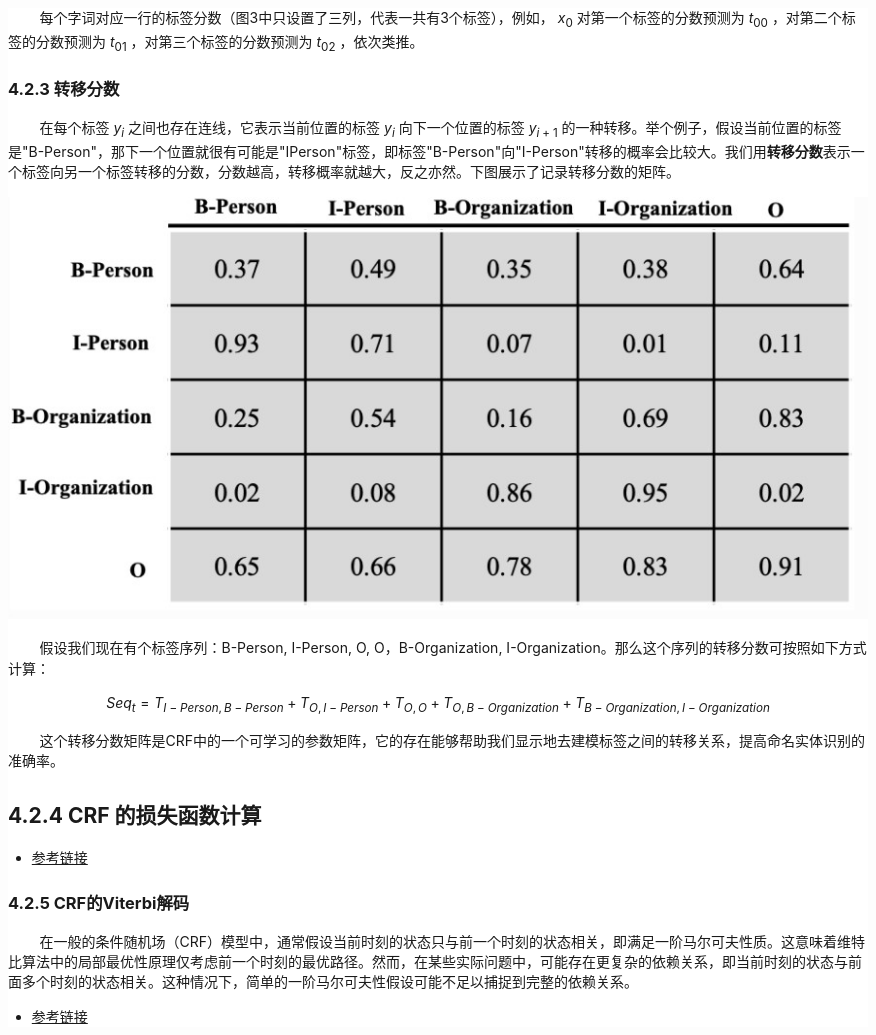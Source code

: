&nbsp;&nbsp;&nbsp;&nbsp;&nbsp;&nbsp;&nbsp;&nbsp;每个字词对应一行的标签分数（图3中只设置了三列，代表一共有3个标签），例如，  $x_{0}$  对第一个标签的分数预测为  $t_{00}$  ，对第二个标签的分数预测为  $t_{01}$  ，对第三个标签的分数预测为  $t_{02}$  ，依次类推。<br>

### 4.2.3 转移分数
&nbsp;&nbsp;&nbsp;&nbsp;&nbsp;&nbsp;&nbsp;&nbsp;在每个标签  $y_{i}$  之间也存在连线，它表示当前位置的标签  $y_{i}$  向下一个位置的标签  $y_{i+1}$  的一种转移。举个例子，假设当前位置的标签是"B-Person"，那下一个位置就很有可能是"IPerson"标签，即标签"B-Person"向"I-Person"转移的概率会比较大。我们用**转移分数**表示一个标签向另一个标签转移的分数，分数越高，转移概率就越大，反之亦然。下图展示了记录转移分数的矩阵。<br>

![figure12](images/figure12.jpg)

&nbsp;&nbsp;&nbsp;&nbsp;&nbsp;&nbsp;&nbsp;&nbsp;假设我们现在有个标签序列：B-Person, I-Person, O, O，B-Organization, I-Organization。那么这个序列的转移分数可按照如下方式计算：<br>

$$Seq_{t}=T_{I-Person,B-Person}+T_{O, I-Person}+T_{O, O}+T_{O, B-Organization}+T_{B-Organization,I-Organization }$$

&nbsp;&nbsp;&nbsp;&nbsp;&nbsp;&nbsp;&nbsp;&nbsp;这个转移分数矩阵是CRF中的一个可学习的参数矩阵，它的存在能够帮助我们显示地去建模标签之间的转移关系，提高命名实体识别的准确率。<br>

## 4.2.4 CRF 的损失函数计算
- [参考链接](https://paddlepedia.readthedocs.io/en/latest/tutorials/natural_language_processing/ner/bilstm_crf.html)

### 4.2.5 CRF的Viterbi解码

&nbsp;&nbsp;&nbsp;&nbsp;&nbsp;&nbsp;&nbsp;&nbsp;在一般的条件随机场（CRF）模型中，通常假设当前时刻的状态只与前一个时刻的状态相关，即满足一阶马尔可夫性质。这意味着维特比算法中的局部最优性原理仅考虑前一个时刻的最优路径。然而，在某些实际问题中，可能存在更复杂的依赖关系，即当前时刻的状态与前面多个时刻的状态相关。这种情况下，简单的一阶马尔可夫性假设可能不足以捕捉到完整的依赖关系。<br>

- [参考链接](https://paddlepedia.readthedocs.io/en/latest/tutorials/natural_language_processing/ner/bilstm_crf.html)
